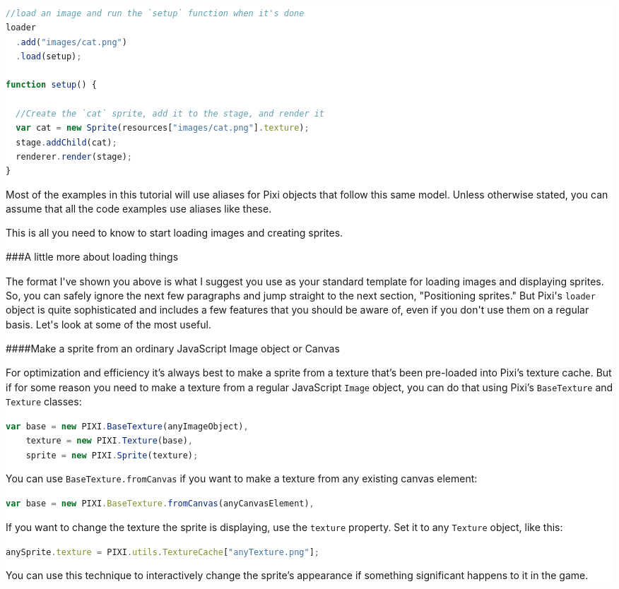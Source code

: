 ```js
//load an image and run the `setup` function when it's done
loader
  .add("images/cat.png")
  .load(setup);

function setup() {

  //Create the `cat` sprite, add it to the stage, and render it
  var cat = new Sprite(resources["images/cat.png"].texture);  
  stage.addChild(cat);
  renderer.render(stage);
}

```
Most of the examples in this tutorial will use aliases for Pixi
objects that follow this same model. Unless otherwise stated, you can
assume that all the code examples use aliases like these.

This is all you need to know to start loading images and creating
sprites.

<a id='alittlemoreaboutloadingthings'></a>
###A little more about loading things

The format I've shown you above is what I suggest you use as your
standard template for loading images and displaying sprites. So, you
can safely ignore the next few paragraphs and jump straight to the
next section, "Positioning sprites." But Pixi's `loader` object is
quite sophisticated and includes a few features that you should be
aware of, even if you don't use them on a regular basis. Let's
look at some of the most useful.

<a id='makeaspritefromanordinaryjavascriptimageobject'></a>
####Make a sprite from an ordinary JavaScript Image object or Canvas

For optimization and efficiency it’s always best to make a sprite from
a texture that’s been pre-loaded into Pixi’s texture cache. But if for
some reason you need to make a texture from a regular JavaScript
`Image`
object, you can do that using Pixi’s `BaseTexture` and `Texture`
classes:
```js
var base = new PIXI.BaseTexture(anyImageObject),
    texture = new PIXI.Texture(base),
    sprite = new PIXI.Sprite(texture);
```
You can use `BaseTexture.fromCanvas` if you want to make a texture
from any existing canvas element:
```js
var base = new PIXI.BaseTexture.fromCanvas(anyCanvasElement),
```
If you want to change the texture the sprite is displaying, use the
`texture` property. Set it to any `Texture` object, like this:
```js
anySprite.texture = PIXI.utils.TextureCache["anyTexture.png"];
```
You can use this technique to interactively change the sprite’s
appearance if something significant happens to it in the game.
